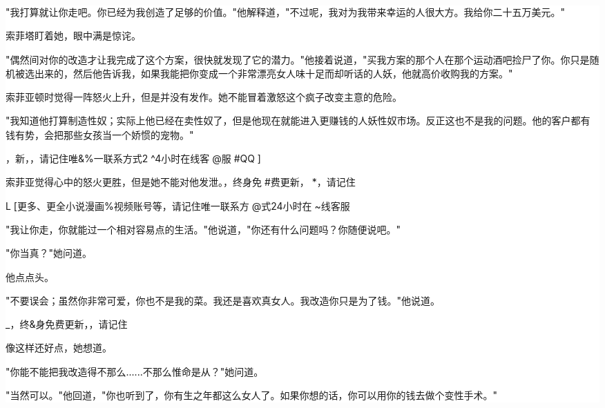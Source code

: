 "我打算就让你走吧。你已经为我创造了足够的价值。"他解释道，"不过呢，我对为我带来幸运的人很大方。我给你二十五万美元。"





索菲塔盯着她，眼中满是惊诧。





"偶然间对你的改造才让我完成了这个方案，很快就发现了它的潜力。"他接着说道，"买我方案的那个人在那个运动酒吧捡尸了你。你只是随机被选出来的，然后他告诉我，如果我能把你变成一个非常漂亮女人味十足而却听话的人妖，他就高价收购我的方案。"





索菲亚顿时觉得一阵怒火上升，但是并没有发作。她不能冒着激怒这个疯子改变主意的危险。





"我知道他打算制造性奴；实际上他已经在卖性奴了，但是他现在就能进入更赚钱的人妖性奴市场。反正这也不是我的问题。他的客户都有钱有势，会把那些女孩当一个娇惯的宠物。"



，新，，请记住唯&%一联系方式2 ^4小时在线客 @服 #QQ ]



索菲亚觉得心中的怒火更胜，但是她不能对他发泄。，终身免 #费更新， *，请记住



L [更多、更全小说漫画%视频账号等，请记住唯一联系方 @式24小时在 ~线客服



"我让你走，你就能过一个相对容易点的生活。"他说道，"你还有什么问题吗？你随便说吧。"





"你当真？"她问道。



他点点头。



"不要误会；虽然你非常可爱，你也不是我的菜。我还是喜欢真女人。我改造你只是为了钱。"他说道。



 _，终&身免费更新，，请记住



像这样还好点，她想道。



"你能不能把我改造得不那么......不那么惟命是从？"她问道。





"当然可以。"他回道，"你也听到了，你有生之年都这么女人了。如果你想的话，你可以用你的钱去做个变性手术。"




